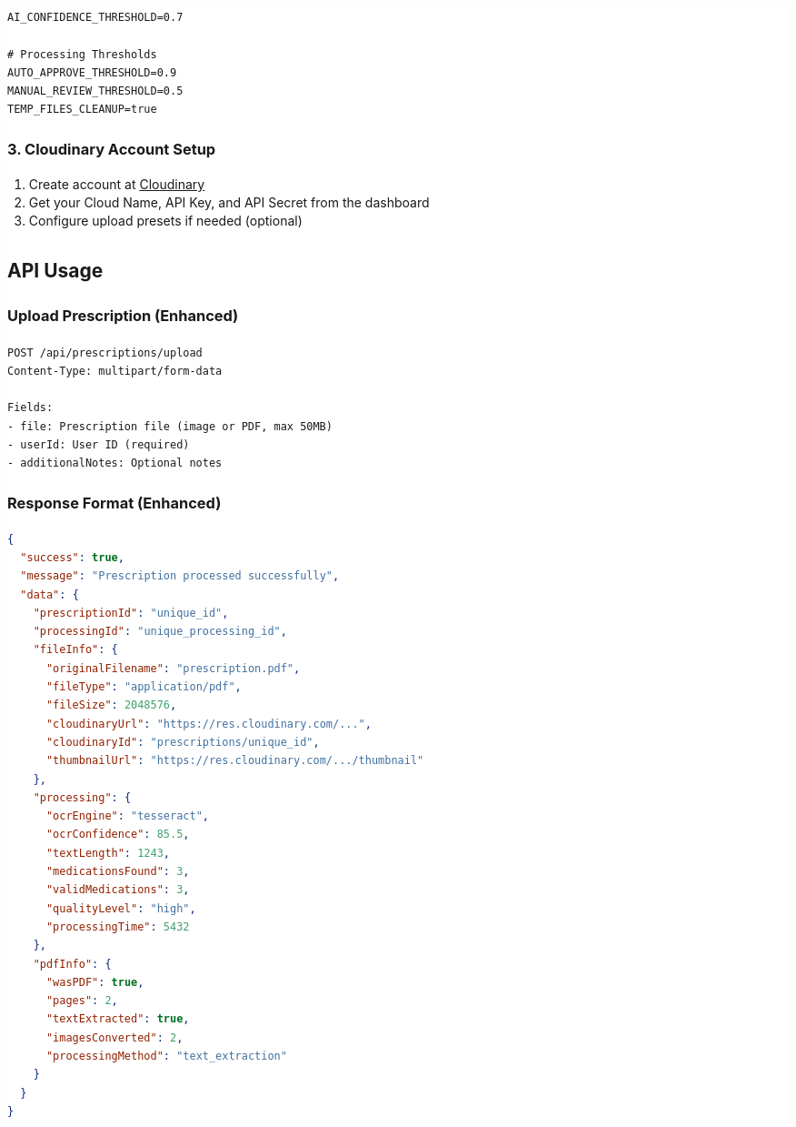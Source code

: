 ```env
AI_CONFIDENCE_THRESHOLD=0.7

# Processing Thresholds
AUTO_APPROVE_THRESHOLD=0.9
MANUAL_REVIEW_THRESHOLD=0.5
TEMP_FILES_CLEANUP=true
```

### 3. Cloudinary Account Setup
1. Create account at [Cloudinary](https://cloudinary.com/)
2. Get your Cloud Name, API Key, and API Secret from the dashboard
3. Configure upload presets if needed (optional)

## API Usage

### Upload Prescription (Enhanced)
```http
POST /api/prescriptions/upload
Content-Type: multipart/form-data

Fields:
- file: Prescription file (image or PDF, max 50MB)
- userId: User ID (required)
- additionalNotes: Optional notes
```

### Response Format (Enhanced)
```json
{
  "success": true,
  "message": "Prescription processed successfully",
  "data": {
    "prescriptionId": "unique_id",
    "processingId": "unique_processing_id",
    "fileInfo": {
      "originalFilename": "prescription.pdf",
      "fileType": "application/pdf",
      "fileSize": 2048576,
      "cloudinaryUrl": "https://res.cloudinary.com/...",
      "cloudinaryId": "prescriptions/unique_id",
      "thumbnailUrl": "https://res.cloudinary.com/.../thumbnail"
    },
    "processing": {
      "ocrEngine": "tesseract",
      "ocrConfidence": 85.5,
      "textLength": 1243,
      "medicationsFound": 3,
      "validMedications": 3,
      "qualityLevel": "high",
      "processingTime": 5432
    },
    "pdfInfo": {
      "wasPDF": true,
      "pages": 2,
      "textExtracted": true,
      "imagesConverted": 2,
      "processingMethod": "text_extraction"
    }
  }
}
```
